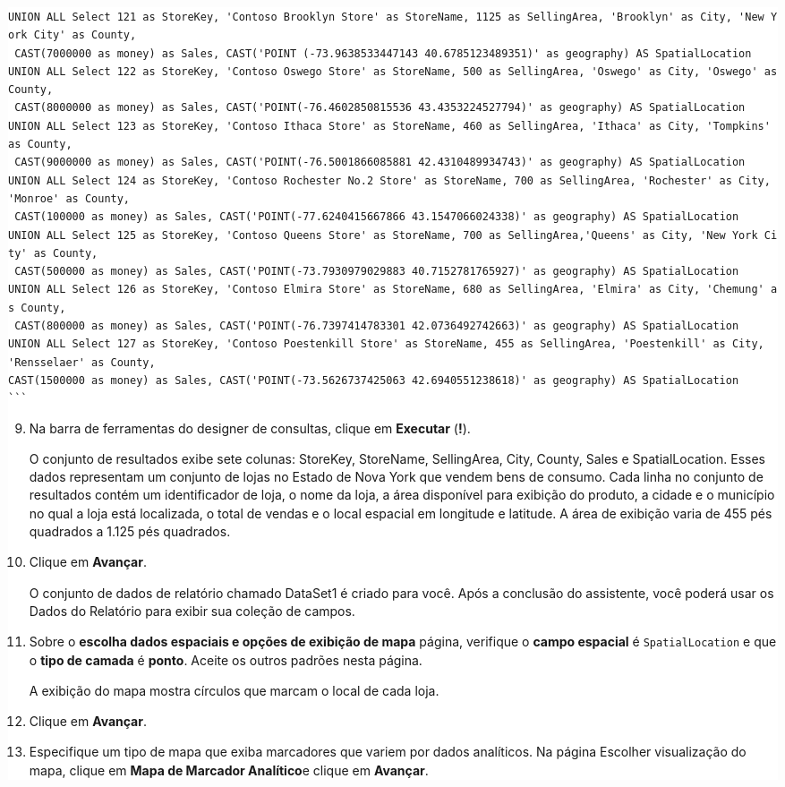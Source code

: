     UNION ALL Select 121 as StoreKey, 'Contoso Brooklyn Store' as StoreName, 1125 as SellingArea, 'Brooklyn' as City, 'New York City' as County,  
     CAST(7000000 as money) as Sales, CAST('POINT (-73.9638533447143 40.6785123489351)' as geography) AS SpatialLocation  
    UNION ALL Select 122 as StoreKey, 'Contoso Oswego Store' as StoreName, 500 as SellingArea, 'Oswego' as City, 'Oswego' as County,    
     CAST(8000000 as money) as Sales, CAST('POINT(-76.4602850815536 43.4353224527794)' as geography) AS SpatialLocation  
    UNION ALL Select 123 as StoreKey, 'Contoso Ithaca Store' as StoreName, 460 as SellingArea, 'Ithaca' as City, 'Tompkins' as County,  
     CAST(9000000 as money) as Sales, CAST('POINT(-76.5001866085881 42.4310489934743)' as geography) AS SpatialLocation  
    UNION ALL Select 124 as StoreKey, 'Contoso Rochester No.2 Store' as StoreName, 700 as SellingArea, 'Rochester' as City, 'Monroe' as County,    
     CAST(100000 as money) as Sales, CAST('POINT(-77.6240415667866 43.1547066024338)' as geography) AS SpatialLocation  
    UNION ALL Select 125 as StoreKey, 'Contoso Queens Store' as StoreName, 700 as SellingArea,'Queens' as City, 'New York City' as County,  
     CAST(500000 as money) as Sales, CAST('POINT(-73.7930979029883 40.7152781765927)' as geography) AS SpatialLocation  
    UNION ALL Select 126 as StoreKey, 'Contoso Elmira Store' as StoreName, 680 as SellingArea, 'Elmira' as City, 'Chemung' as County,  
     CAST(800000 as money) as Sales, CAST('POINT(-76.7397414783301 42.0736492742663)' as geography) AS SpatialLocation  
    UNION ALL Select 127 as StoreKey, 'Contoso Poestenkill Store' as StoreName, 455 as SellingArea, 'Poestenkill' as City, 'Rensselaer' as County,    
    CAST(1500000 as money) as Sales, CAST('POINT(-73.5626737425063 42.6940551238618)' as geography) AS SpatialLocation  
    ```  
  
9. Na barra de ferramentas do designer de consultas, clique em **Executar** (**!**).  
  
     O conjunto de resultados exibe sete colunas: StoreKey, StoreName, SellingArea, City, County, Sales e SpatialLocation. Esses dados representam um conjunto de lojas no Estado de Nova York que vendem bens de consumo. Cada linha no conjunto de resultados contém um identificador de loja, o nome da loja, a área disponível para exibição do produto, a cidade e o município no qual a loja está localizada, o total de vendas e o local espacial em longitude e latitude. A área de exibição varia de 455 pés quadrados a 1.125 pés quadrados.  
  
10. Clique em **Avançar**.  
  
     O conjunto de dados de relatório chamado DataSet1 é criado para você. Após a conclusão do assistente, você poderá usar os Dados do Relatório para exibir sua coleção de campos.  
  
11. Sobre o **escolha dados espaciais e opções de exibição de mapa** página, verifique o **campo espacial** é `SpatialLocation` e que o **tipo de camada** é **ponto**. Aceite os outros padrões nesta página.  
  
     A exibição do mapa mostra círculos que marcam o local de cada loja.  
  
12. Clique em **Avançar**.  
  
13. Especifique um tipo de mapa que exiba marcadores que variem por dados analíticos. Na página Escolher visualização do mapa, clique em **Mapa de Marcador Analítico**e clique em **Avançar**.  
  